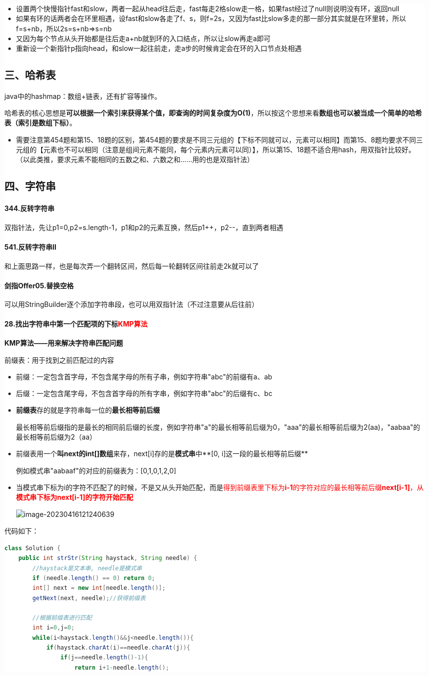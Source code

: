 - 设置两个快慢指针fast和slow，两者一起从head往后走，fast每走2格slow走一格，如果fast经过了null则说明没有环，返回null
- 如果有环的话两者会在环里相遇，设fast和slow各走了f、s，则f=2s，又因为fast比slow多走的那一部分其实就是在环里转，所以f=s+nb，所以2s=s+nb=>s=nb
- 又因为每个节点从头开始都是往后走a+nb就到环的入口结点，所以让slow再走a即可
- 重新设一个新指针p指向head，和slow一起往前走，走a步的时候肯定会在环的入口节点处相遇



## 三、哈希表

java中的hashmap：数组+链表，还有扩容等操作。

哈希表的核心思想是**可以根据一个索引来获得某个值，即查询的时间复杂度为O(1)**，所以按这个思想来看**数组也可以被当成一个简单的哈希表（索引是数组下标）**。

 

- 需要注意第454题和第15、18题的区别，第454题的要求是不同三元组的【下标不同就可以，元素可以相同】而第15、8题均要求不同三元组的【元素也不可以相同（注意是组间元素不能同，每个元素内元素可以同）】，所以第15、18题不适合用hash，用双指针比较好。（以此类推，要求元素不能相同的五数之和、六数之和……用的也是双指针法）



## 四、字符串

#### 344.反转字符串

双指针法，先让p1=0,p2=s.length-1，p1和p2的元素互换，然后p1++，p2--，直到两者相遇

#### 541.反转字符串Ⅱ

和上面思路一样，也是每次弄一个翻转区间，然后每一轮翻转区间往前走2k就可以了

#### 剑指Offer05.替换空格

可以用StringBuilder逐个添加字符串段，也可以用双指针法（不过注意要从后往前）

#### 28.找出字符串中第一个匹配项的下标<font color="red">KMP算法</font>

**KMP算法——用来解决字符串匹配问题**

前缀表：用于找到之前匹配过的内容

- 前缀：一定包含首字母，不包含尾字母的所有子串，例如字符串"abc"的前缀有a、ab

- 后缀：一定包含尾字母，不包含首字母的所有字串，例如字符串"abc"的后缀有c、bc

- **前缀表**存的就是字符串每一位的**最长相等前后缀**

  最长相等前后缀指的是最长的相同前后缀的长度，例如字符串"a"的最长相等前后缀为0，"aaa"的最长相等前后缀为2(aa)，"aabaa"的最长相等前后缀为2（aa）

- 前缀表用一个**叫next的int[]数组**来存，next[i]存的是**模式串**中**[0, i]这一段的最长相等前后缀**

  例如模式串"aabaaf"的对应的前缀表为：[0,1,0,1,2,0]

- 当模式串下标为i的字符不匹配了的时候，不是又从头开始匹配，而是<font color="red">得到前缀表里下标为**i-1**的字符对应的最长相等前后缀**next[i-1]**，从**模式串下标为next[i-1]的字符开始匹配**</font>

  ![image-20230416121240639](C:\Users\Administrator\AppData\Roaming\Typora\typora-user-images\image-20230416121240639.png)

代码如下：

```java
class Solution {
    public int strStr(String haystack, String needle) {
        //haystack是文本串, needle是模式串
        if (needle.length() == 0) return 0;
        int[] next = new int[needle.length()];
        getNext(next, needle);//获得前缀表
		
        //根据前缀表进行匹配
        int i=0,j=0;
        while(i<haystack.length()&&j<needle.length()){
            if(haystack.charAt(i)==needle.charAt(j)){
                if(j==needle.length()-1){
                    return i+1-needle.length();
```